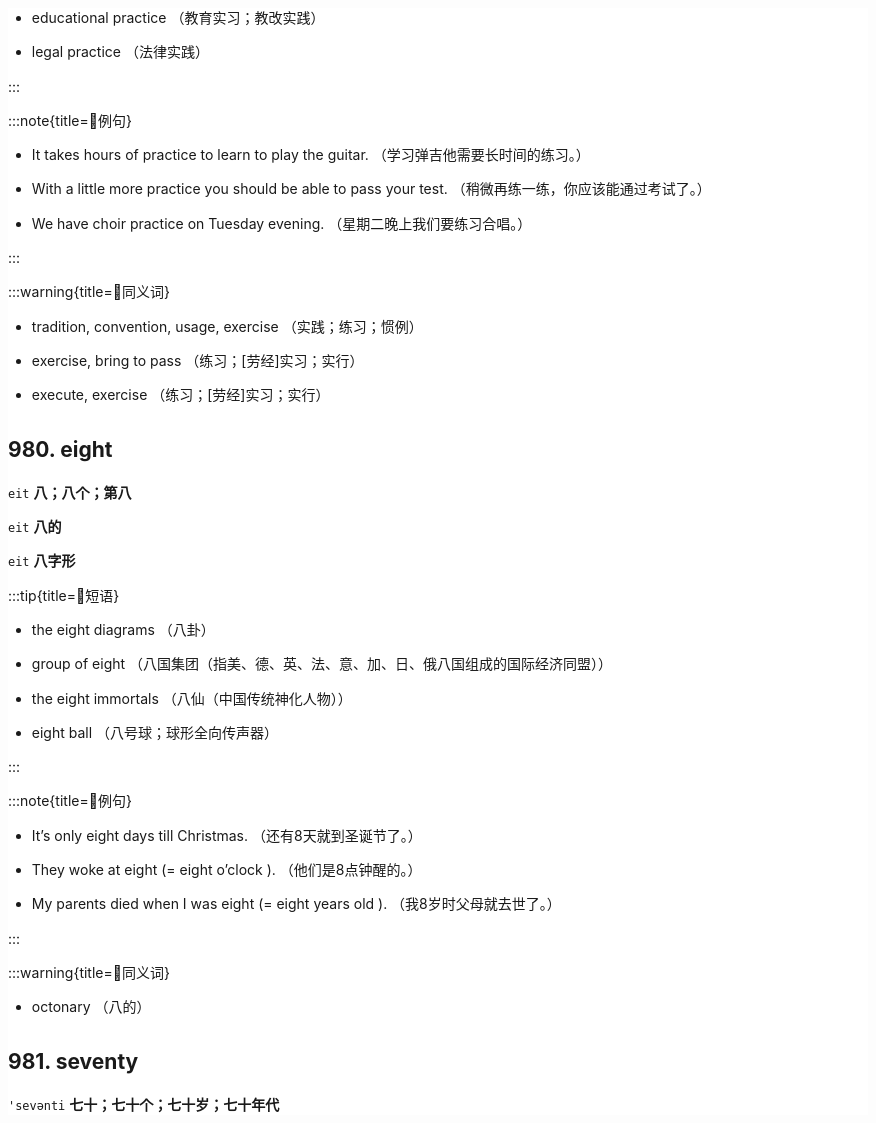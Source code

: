 - educational practice （教育实习；教改实践）

- legal practice （法律实践）

:::

:::note{title=🎤例句}

- It takes hours of practice to learn to play the guitar. （学习弹吉他需要长时间的练习。）

- With a little more practice you should be able to pass your test. （稍微再练一练，你应该能通过考试了。）

- We have choir practice on Tuesday evening. （星期二晚上我们要练习合唱。）

:::

:::warning{title=🤔同义词}

- tradition, convention, usage, exercise （实践；练习；惯例）

- exercise, bring to pass （练习；[劳经]实习；实行）

- execute, exercise （练习；[劳经]实习；实行）


## 980. eight

`eit`  **八；八个；第八**

`eit`  **八的**

`eit`  **八字形**

:::tip{title=🤩短语}

- the eight diagrams （八卦）

- group of eight （八国集团（指美、德、英、法、意、加、日、俄八国组成的国际经济同盟））

- the eight immortals （八仙（中国传统神化人物））

- eight ball （八号球；球形全向传声器）

:::

:::note{title=🎤例句}

- It’s only eight days till Christmas. （还有8天就到圣诞节了。）

- They woke at eight (= eight o’clock ). （他们是8点钟醒的。）

- My parents died when I was eight (= eight years old ). （我8岁时父母就去世了。）

:::

:::warning{title=🤔同义词}

- octonary （八的）


## 981. seventy

`'sevənti`  **七十；七十个；七十岁；七十年代**
